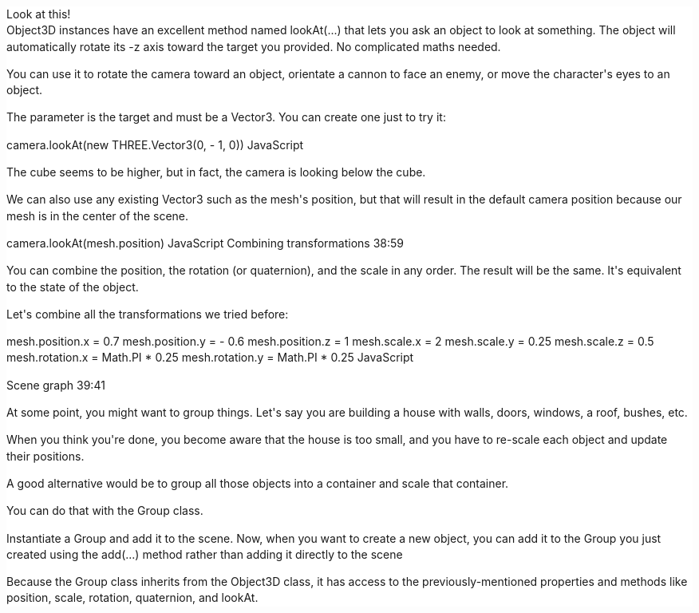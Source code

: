 Look at this!  
Object3D instances have an excellent method named lookAt(...) that lets you ask an object to look at something. The object will automatically rotate its -z axis toward the target you provided. No complicated maths needed.

You can use it to rotate the camera toward an object, orientate a cannon to face an enemy, or move the character's eyes to an object.

The parameter is the target and must be a Vector3. You can create one just to try it:

camera.lookAt(new THREE.Vector3(0, - 1, 0))
JavaScript


The cube seems to be higher, but in fact, the camera is looking below the cube.

We can also use any existing Vector3 such as the mesh's position, but that will result in the default camera position because our mesh is in the center of the scene.

camera.lookAt(mesh.position)
JavaScript
Combining transformations 
38:59
  
You can combine the position, the rotation (or quaternion), and the scale in any order. The result will be the same. It's equivalent to the state of the object.

Let's combine all the transformations we tried before:

mesh.position.x = 0.7
mesh.position.y = - 0.6
mesh.position.z = 1
mesh.scale.x = 2
mesh.scale.y = 0.25
mesh.scale.z = 0.5
mesh.rotation.x = Math.PI * 0.25
mesh.rotation.y = Math.PI * 0.25
JavaScript


Scene graph 
39:41
  
At some point, you might want to group things. Let's say you are building a house with walls, doors, windows, a roof, bushes, etc.

When you think you're done, you become aware that the house is too small, and you have to re-scale each object and update their positions.

A good alternative would be to group all those objects into a container and scale that container.

You can do that with the Group class.

Instantiate a Group and add it to the scene. Now, when you want to create a new object, you can add it to the Group you just created using the add(...) method rather than adding it directly to the scene

Because the Group class inherits from the Object3D class, it has access to the previously-mentioned properties and methods like position, scale, rotation, quaternion, and lookAt.
